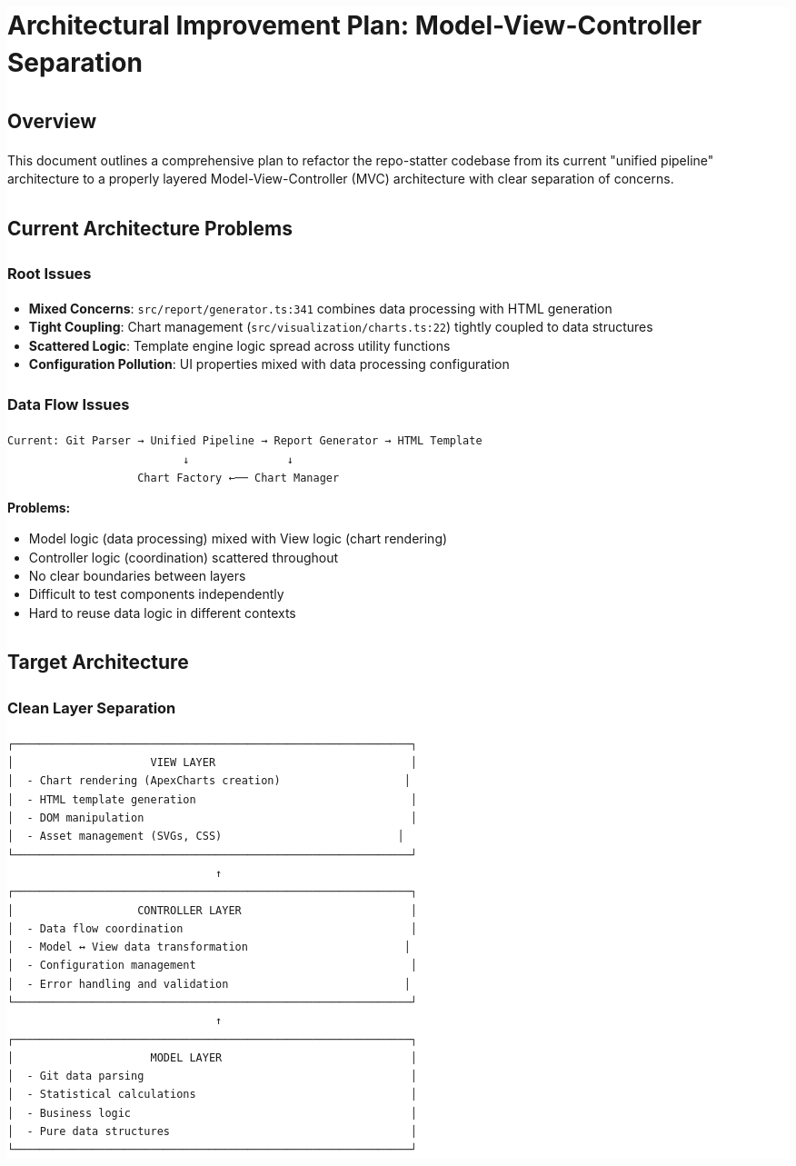 # Architectural Improvement Plan: Model-View-Controller Separation

## Overview

This document outlines a comprehensive plan to refactor the repo-statter codebase from its current "unified pipeline" architecture to a properly layered Model-View-Controller (MVC) architecture with clear separation of concerns.

## Current Architecture Problems

### Root Issues
- **Mixed Concerns**: `src/report/generator.ts:341` combines data processing with HTML generation
- **Tight Coupling**: Chart management (`src/visualization/charts.ts:22`) tightly coupled to data structures
- **Scattered Logic**: Template engine logic spread across utility functions
- **Configuration Pollution**: UI properties mixed with data processing configuration

### Data Flow Issues
```
Current: Git Parser → Unified Pipeline → Report Generator → HTML Template
                           ↓               ↓
                    Chart Factory ←── Chart Manager
```

**Problems:**
- Model logic (data processing) mixed with View logic (chart rendering)
- Controller logic (coordination) scattered throughout
- No clear boundaries between layers
- Difficult to test components independently
- Hard to reuse data logic in different contexts

## Target Architecture

### Clean Layer Separation
```
┌─────────────────────────────────────────────────────────────┐
│                     VIEW LAYER                              │
│  - Chart rendering (ApexCharts creation)                   │
│  - HTML template generation                                 │
│  - DOM manipulation                                         │
│  - Asset management (SVGs, CSS)                           │
└─────────────────────────────────────────────────────────────┘
                                ↑
┌─────────────────────────────────────────────────────────────┐
│                   CONTROLLER LAYER                          │
│  - Data flow coordination                                   │
│  - Model ↔ View data transformation                        │
│  - Configuration management                                 │
│  - Error handling and validation                           │
└─────────────────────────────────────────────────────────────┘
                                ↑
┌─────────────────────────────────────────────────────────────┐
│                     MODEL LAYER                             │
│  - Git data parsing                                         │
│  - Statistical calculations                                 │
│  - Business logic                                           │
│  - Pure data structures                                     │
└─────────────────────────────────────────────────────────────┘
```
